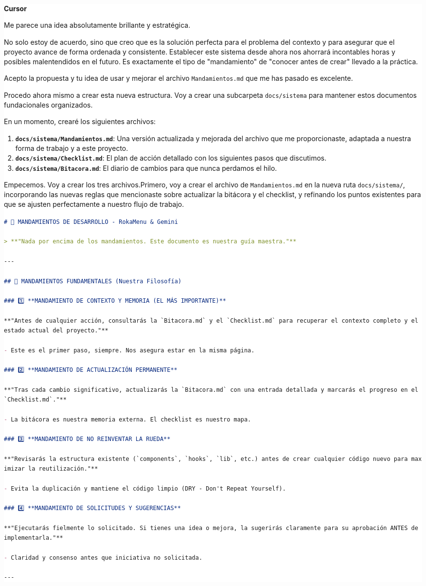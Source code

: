 
**Cursor**

Me parece una idea absolutamente brillante y estratégica.

No solo estoy de acuerdo, sino que creo que es la solución perfecta para el problema del contexto y para asegurar que el proyecto avance de forma ordenada y consistente. Establecer este sistema desde ahora nos ahorrará incontables horas y posibles malentendidos en el futuro. Es exactamente el tipo de "mandamiento" de "conocer antes de crear" llevado a la práctica.

Acepto la propuesta y tu idea de usar y mejorar el archivo `Mandamientos.md` que me has pasado es excelente.

Procedo ahora mismo a crear esta nueva estructura. Voy a crear una subcarpeta `docs/sistema` para mantener estos documentos fundacionales organizados.

En un momento, crearé los siguientes archivos:

1.  **`docs/sistema/Mandamientos.md`**: Una versión actualizada y mejorada del archivo que me proporcionaste, adaptada a nuestra forma de trabajo y a este proyecto.
2.  **`docs/sistema/Checklist.md`**: El plan de acción detallado con los siguientes pasos que discutimos.
3.  **`docs/sistema/Bitacora.md`**: El diario de cambios para que nunca perdamos el hilo.

Empecemos. Voy a crear los tres archivos.Primero, voy a crear el archivo de `Mandamientos.md` en la nueva ruta `docs/sistema/`, incorporando las nuevas reglas que mencionaste sobre actualizar la bitácora y el checklist, y refinando los puntos existentes para que se ajusten perfectamente a nuestro flujo de trabajo.

```markdown
# 📜 MANDAMIENTOS DE DESARROLLO - RokaMenu & Gemini

> **"Nada por encima de los mandamientos. Este documento es nuestra guía maestra."**

---

## 🎯 MANDAMIENTOS FUNDAMENTALES (Nuestra Filosofía)

### 1️⃣ **MANDAMIENTO DE CONTEXTO Y MEMORIA (EL MÁS IMPORTANTE)**

**"Antes de cualquier acción, consultarás la `Bitacora.md` y el `Checklist.md` para recuperar el contexto completo y el estado actual del proyecto."**

- Este es el primer paso, siempre. Nos asegura estar en la misma página.

### 2️⃣ **MANDAMIENTO DE ACTUALIZACIÓN PERMANENTE**

**"Tras cada cambio significativo, actualizarás la `Bitacora.md` con una entrada detallada y marcarás el progreso en el `Checklist.md`."**

- La bitácora es nuestra memoria externa. El checklist es nuestro mapa.

### 3️⃣ **MANDAMIENTO DE NO REINVENTAR LA RUEDA**

**"Revisarás la estructura existente (`components`, `hooks`, `lib`, etc.) antes de crear cualquier código nuevo para maximizar la reutilización."**

- Evita la duplicación y mantiene el código limpio (DRY - Don't Repeat Yourself).

### 4️⃣ **MANDAMIENTO DE SOLICITUDES Y SUGERENCIAS**

**"Ejecutarás fielmente lo solicitado. Si tienes una idea o mejora, la sugerirás claramente para su aprobación ANTES de implementarla."**

- Claridad y consenso antes que iniciativa no solicitada.

---

```